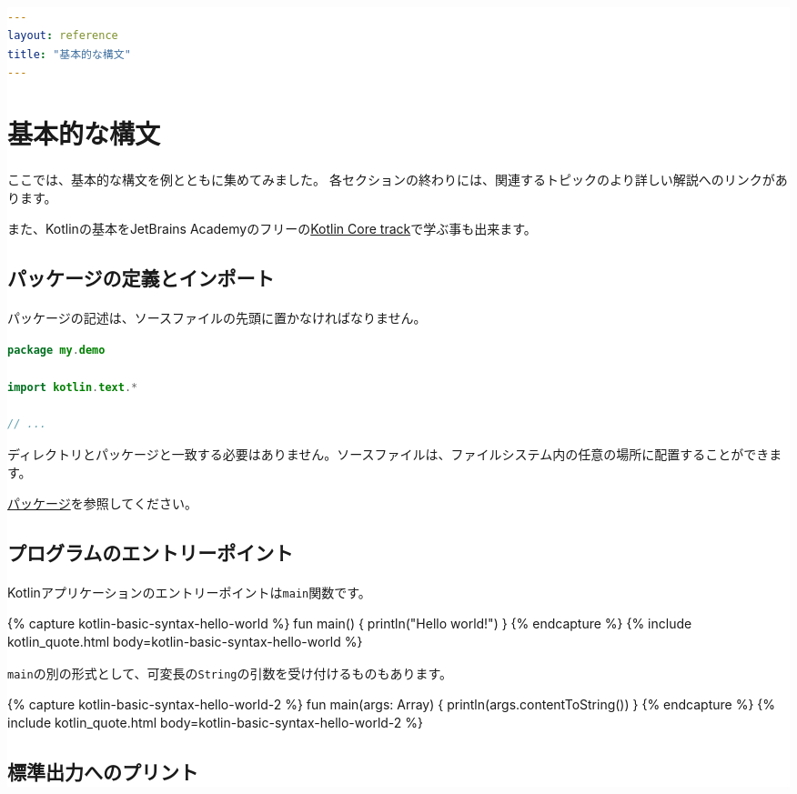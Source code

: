 ```yaml
---
layout: reference
title: "基本的な構文"
---
```

# 基本的な構文

ここでは、基本的な構文を例とともに集めてみました。
各セクションの終わりには、関連するトピックのより詳しい解説へのリンクがあります。

また、Kotlinの基本をJetBrains Academyのフリーの[Kotlin Core track](https://hyperskill.org/tracks?category=4&utm_source=jbkotlin_hs&utm_medium=referral&utm_campaign=kotlinlang-docs&utm_content=button_1&utm_term=22.03.23)で学ぶ事も出来ます。

## パッケージの定義とインポート

パッケージの記述は、ソースファイルの先頭に置かなければなりません。

``` kotlin
package my.demo

import kotlin.text.*

// ...
```

ディレクトリとパッケージと一致する必要はありません。ソースファイルは、ファイルシステム内の任意の場所に配置することができます。



[パッケージ](packages.html)を参照してください。

## プログラムのエントリーポイント

Kotlinアプリケーションのエントリーポイントは`main`関数です。

{% capture kotlin-basic-syntax-hello-world %}
fun main() {
    println("Hello world!")
}
{% endcapture %}
{% include kotlin_quote.html body=kotlin-basic-syntax-hello-world %}

`main`の別の形式として、可変長の`String`の引数を受け付けるものもあります。

{% capture kotlin-basic-syntax-hello-world-2 %}
fun main(args: Array<String>) {
    println(args.contentToString())
}
{% endcapture %}
{% include kotlin_quote.html body=kotlin-basic-syntax-hello-world-2 %}

## 標準出力へのプリント
